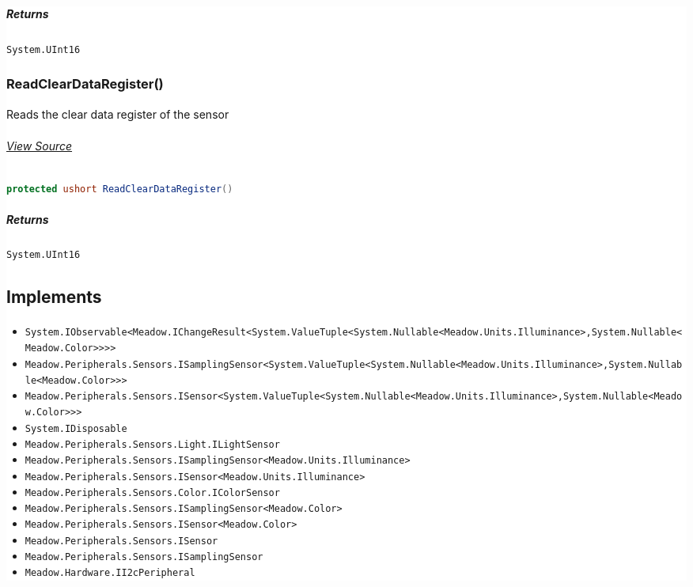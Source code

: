 ##### Returns

`System.UInt16`
### ReadClearDataRegister()
Reads the clear data register of the sensor
###### [View Source](https://github.com/WildernessLabs/Meadow.Foundation.git/blob/develop/Source/Meadow.Foundation.Peripherals/Sensors.Light.Bh1745/Driver/Bh1745.cs#L386)
```csharp title="Declaration"
protected ushort ReadClearDataRegister()
```

##### Returns

`System.UInt16`

## Implements

* `System.IObservable<Meadow.IChangeResult<System.ValueTuple<System.Nullable<Meadow.Units.Illuminance>,System.Nullable<Meadow.Color>>>>`
* `Meadow.Peripherals.Sensors.ISamplingSensor<System.ValueTuple<System.Nullable<Meadow.Units.Illuminance>,System.Nullable<Meadow.Color>>>`
* `Meadow.Peripherals.Sensors.ISensor<System.ValueTuple<System.Nullable<Meadow.Units.Illuminance>,System.Nullable<Meadow.Color>>>`
* `System.IDisposable`
* `Meadow.Peripherals.Sensors.Light.ILightSensor`
* `Meadow.Peripherals.Sensors.ISamplingSensor<Meadow.Units.Illuminance>`
* `Meadow.Peripherals.Sensors.ISensor<Meadow.Units.Illuminance>`
* `Meadow.Peripherals.Sensors.Color.IColorSensor`
* `Meadow.Peripherals.Sensors.ISamplingSensor<Meadow.Color>`
* `Meadow.Peripherals.Sensors.ISensor<Meadow.Color>`
* `Meadow.Peripherals.Sensors.ISensor`
* `Meadow.Peripherals.Sensors.ISamplingSensor`
* `Meadow.Hardware.II2cPeripheral`
